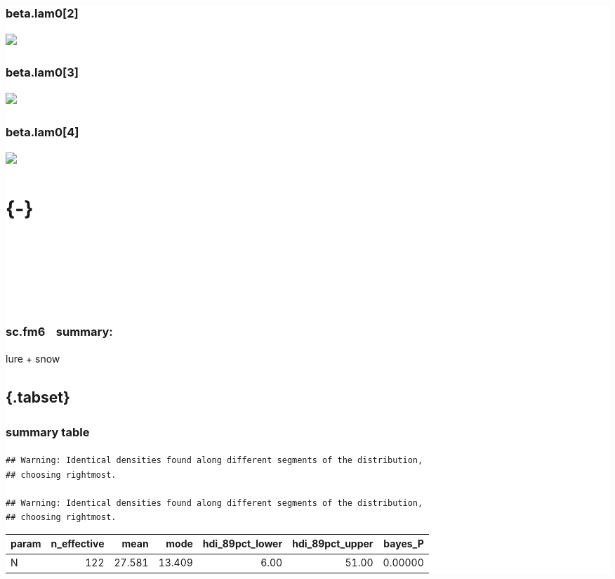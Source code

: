 ### beta.lam0[2]



![](2018_results_SC/results_SC_2018AmericanMarten_files/figure-html/unnamed-chunk-63-1.png)

### beta.lam0[3]



![](2018_results_SC/results_SC_2018AmericanMarten_files/figure-html/unnamed-chunk-64-1.png)

### beta.lam0[4]



![](2018_results_SC/results_SC_2018AmericanMarten_files/figure-html/unnamed-chunk-65-1.png)

# {-}


</div>
<br><br><br><br><br>
<div>





### sc.fm6 &nbsp;&nbsp; summary:
lure + snow

##  {.tabset}

### summary table

```
## Warning: Identical densities found along different segments of the distribution,
## choosing rightmost.

## Warning: Identical densities found along different segments of the distribution,
## choosing rightmost.
```

<table class="table table-striped" style="width: auto !important; ">
 <thead>
  <tr>
   <th style="text-align:left;"> param </th>
   <th style="text-align:right;"> n_effective </th>
   <th style="text-align:right;"> mean </th>
   <th style="text-align:right;"> mode </th>
   <th style="text-align:right;"> hdi_89pct_lower </th>
   <th style="text-align:right;"> hdi_89pct_upper </th>
   <th style="text-align:right;"> bayes_P </th>
  </tr>
 </thead>
<tbody>
  <tr>
   <td style="text-align:left;"> N </td>
   <td style="text-align:right;"> 122 </td>
   <td style="text-align:right;"> 27.581 </td>
   <td style="text-align:right;"> 13.409 </td>
   <td style="text-align:right;"> 6.00 </td>
   <td style="text-align:right;"> 51.00 </td>
   <td style="text-align:right;"> 0.00000 </td>
  </tr>